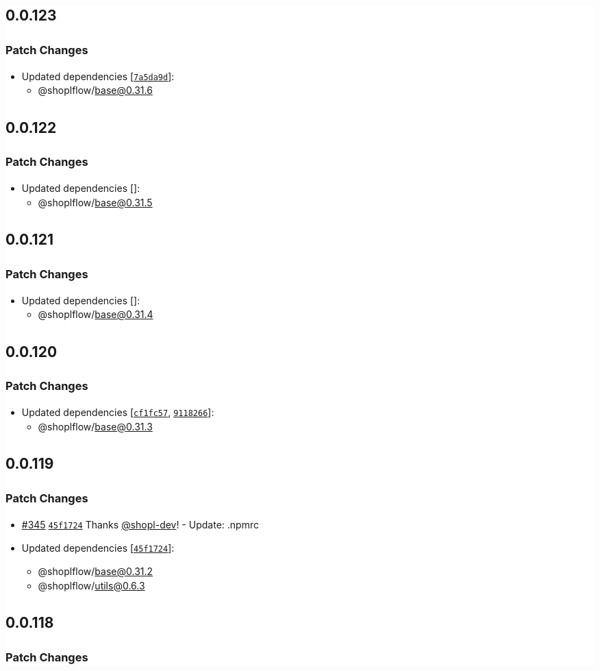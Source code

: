 ## 0.0.123

### Patch Changes

- Updated dependencies [[`7a5da9d`](https://github.com/shopl/shoplflow/commit/7a5da9d069e5fb53238db2e6f1c25c2398db55af)]:
  - @shoplflow/base@0.31.6

## 0.0.122

### Patch Changes

- Updated dependencies []:
  - @shoplflow/base@0.31.5

## 0.0.121

### Patch Changes

- Updated dependencies []:
  - @shoplflow/base@0.31.4

## 0.0.120

### Patch Changes

- Updated dependencies [[`cf1fc57`](https://github.com/shopl/shoplflow/commit/cf1fc57affac0b4a82a74458cf210ec5694fcead), [`9118266`](https://github.com/shopl/shoplflow/commit/91182660214920b39c7ca6bfd52a2e9a455cb353)]:
  - @shoplflow/base@0.31.3

## 0.0.119

### Patch Changes

- [#345](https://github.com/shopl/shoplflow/pull/345) [`45f1724`](https://github.com/shopl/shoplflow/commit/45f1724f839eb21e2f4bd9996bfdc0adac3ef44d) Thanks [@shopl-dev](https://github.com/shopl-dev)! - Update: .npmrc

- Updated dependencies [[`45f1724`](https://github.com/shopl/shoplflow/commit/45f1724f839eb21e2f4bd9996bfdc0adac3ef44d)]:
  - @shoplflow/base@0.31.2
  - @shoplflow/utils@0.6.3

## 0.0.118

### Patch Changes
